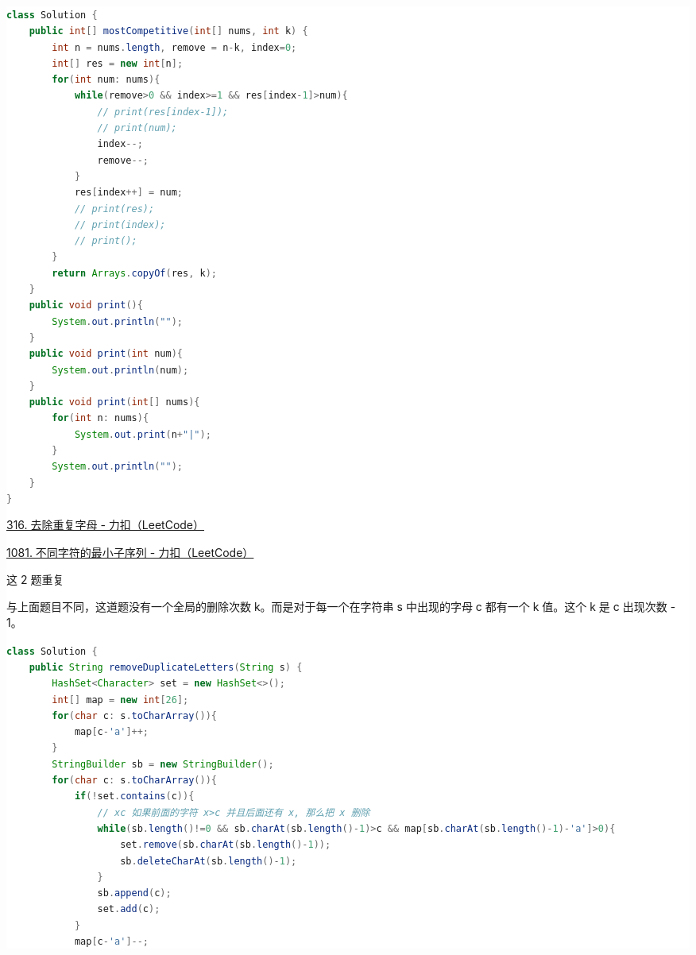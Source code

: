 ```java
class Solution {
    public int[] mostCompetitive(int[] nums, int k) {
        int n = nums.length, remove = n-k, index=0;
        int[] res = new int[n];
        for(int num: nums){
            while(remove>0 && index>=1 && res[index-1]>num){
                // print(res[index-1]);
                // print(num);
                index--;
                remove--;
            }
            res[index++] = num;
            // print(res);
            // print(index);
            // print();
        }
        return Arrays.copyOf(res, k);
    }
    public void print(){
        System.out.println("");
    }
    public void print(int num){
        System.out.println(num);
    }
    public void print(int[] nums){
        for(int n: nums){
            System.out.print(n+"|");
        }
        System.out.println("");
    }
}
```





[316. 去除重复字母 - 力扣（LeetCode）](https://leetcode-cn.com/problems/remove-duplicate-letters/)

[1081. 不同字符的最小子序列 - 力扣（LeetCode）](https://leetcode-cn.com/problems/smallest-subsequence-of-distinct-characters/)

这 2 题重复

与上面题目不同，这道题没有一个全局的删除次数 k。而是对于每一个在字符串 s 中出现的字母 c 都有一个 k 值。这个 k 是 c 出现次数 - 1。

```java
class Solution {
    public String removeDuplicateLetters(String s) {
        HashSet<Character> set = new HashSet<>();
        int[] map = new int[26];
        for(char c: s.toCharArray()){
            map[c-'a']++;
        }
        StringBuilder sb = new StringBuilder();
        for(char c: s.toCharArray()){
            if(!set.contains(c)){
                // xc 如果前面的字符 x>c 并且后面还有 x, 那么把 x 删除
                while(sb.length()!=0 && sb.charAt(sb.length()-1)>c && map[sb.charAt(sb.length()-1)-'a']>0){
                    set.remove(sb.charAt(sb.length()-1));
                    sb.deleteCharAt(sb.length()-1);
                }
                sb.append(c);
                set.add(c);
            }
            map[c-'a']--;
```